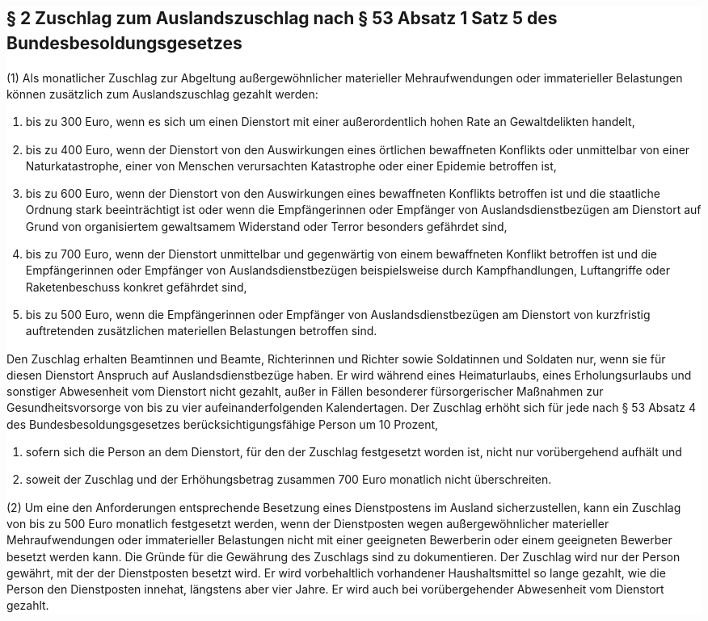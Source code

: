 ## § 2 Zuschlag zum Auslandszuschlag nach § 53 Absatz 1 Satz 5 des Bundesbesoldungsgesetzes

(1) Als monatlicher Zuschlag zur Abgeltung außergewöhnlicher
materieller Mehraufwendungen oder immaterieller Belastungen können
zusätzlich zum Auslandszuschlag gezahlt werden:

1.  bis zu 300 Euro, wenn es sich um einen Dienstort mit einer
    außerordentlich hohen Rate an Gewaltdelikten handelt,


2.  bis zu 400 Euro, wenn der Dienstort von den Auswirkungen eines
    örtlichen bewaffneten Konflikts oder unmittelbar von einer
    Naturkatastrophe, einer von Menschen verursachten Katastrophe oder
    einer Epidemie betroffen ist,


3.  bis zu 600 Euro, wenn der Dienstort von den Auswirkungen eines
    bewaffneten Konflikts betroffen ist und die staatliche Ordnung stark
    beeinträchtigt ist oder wenn die Empfängerinnen oder Empfänger von
    Auslandsdienstbezügen am Dienstort auf Grund von organisiertem
    gewaltsamem Widerstand oder Terror besonders gefährdet sind,


4.  bis zu 700 Euro, wenn der Dienstort unmittelbar und gegenwärtig von
    einem bewaffneten Konflikt betroffen ist und die Empfängerinnen oder
    Empfänger von Auslandsdienstbezügen beispielsweise durch
    Kampfhandlungen, Luftangriffe oder Raketenbeschuss konkret gefährdet
    sind,


5.  bis zu 500 Euro, wenn die Empfängerinnen oder Empfänger von
    Auslandsdienstbezügen am Dienstort von kurzfristig auftretenden
    zusätzlichen materiellen Belastungen betroffen sind.



Den Zuschlag erhalten Beamtinnen und Beamte, Richterinnen und Richter
sowie Soldatinnen und Soldaten nur, wenn sie für diesen Dienstort
Anspruch auf Auslandsdienstbezüge haben. Er wird während eines
Heimaturlaubs, eines Erholungsurlaubs und sonstiger Abwesenheit vom
Dienstort nicht gezahlt, außer in Fällen besonderer fürsorgerischer
Maßnahmen zur Gesundheitsvorsorge von bis zu vier aufeinanderfolgenden
Kalendertagen. Der Zuschlag erhöht sich für jede nach § 53 Absatz 4
des Bundesbesoldungsgesetzes berücksichtigungsfähige Person um 10
Prozent,

1.  sofern sich die Person an dem Dienstort, für den der Zuschlag
    festgesetzt worden ist, nicht nur vorübergehend aufhält und


2.  soweit der Zuschlag und der Erhöhungsbetrag zusammen 700 Euro
    monatlich nicht überschreiten.




(2) Um eine den Anforderungen entsprechende Besetzung eines
Dienstpostens im Ausland sicherzustellen, kann ein Zuschlag von bis zu
500 Euro monatlich festgesetzt werden, wenn der Dienstposten wegen
außergewöhnlicher materieller Mehraufwendungen oder immaterieller
Belastungen nicht mit einer geeigneten Bewerberin oder einem
geeigneten Bewerber besetzt werden kann. Die Gründe für die Gewährung
des Zuschlags sind zu dokumentieren. Der Zuschlag wird nur der Person
gewährt, mit der der Dienstposten besetzt wird. Er wird vorbehaltlich
vorhandener Haushaltsmittel so lange gezahlt, wie die Person den
Dienstposten innehat, längstens aber vier Jahre. Er wird auch bei
vorübergehender Abwesenheit vom Dienstort gezahlt.
